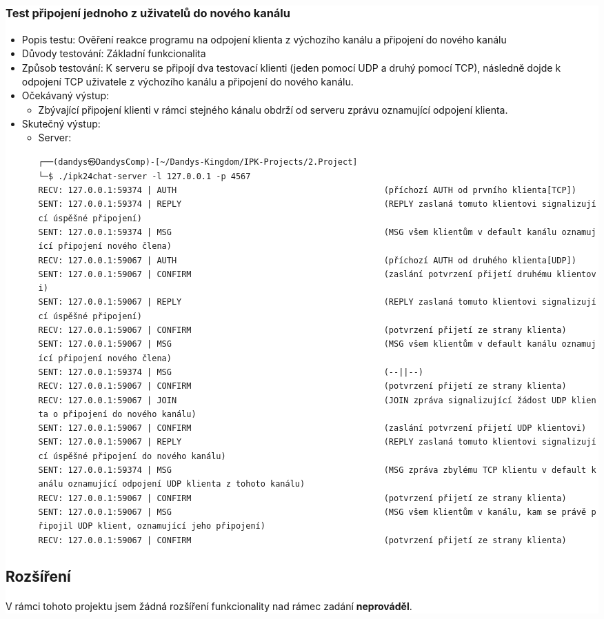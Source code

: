 ### Test připojení jednoho z uživatelů do nového kanálu
* Popis testu: Ověření reakce programu na odpojení klienta z výchozího kanálu a připojení do nového kanálu
* Důvody testování: Základní funkcionalita
* Způsob testování: K serveru se připojí dva testovací klienti (jeden pomocí UDP a druhý pomocí TCP), následně dojde k odpojení TCP uživatele z výchozího kanálu a připojení do nového kanálu.
* Očekávaný výstup:
    * Zbývající připojení klienti v rámci stejného kánalu obdrží od serveru zprávu oznamující odpojení klienta.
* Skutečný výstup:
    * Server:
        ```
        ┌──(dandys㉿DandysComp)-[~/Dandys-Kingdom/IPK-Projects/2.Project]
        └─$ ./ipk24chat-server -l 127.0.0.1 -p 4567
        RECV: 127.0.0.1:59374 | AUTH                                          (příchozí AUTH od prvního klienta[TCP])
        SENT: 127.0.0.1:59374 | REPLY                                         (REPLY zaslaná tomuto klientovi signalizující úspěšné připojení)
        SENT: 127.0.0.1:59374 | MSG                                           (MSG všem klientům v default kanálu oznamující připojení nového člena)
        RECV: 127.0.0.1:59067 | AUTH                                          (příchozí AUTH od druhého klienta[UDP])
        SENT: 127.0.0.1:59067 | CONFIRM                                       (zaslání potvrzení přijetí druhému klientovi)
        SENT: 127.0.0.1:59067 | REPLY                                         (REPLY zaslaná tomuto klientovi signalizující úspěšné připojení)
        RECV: 127.0.0.1:59067 | CONFIRM                                       (potvrzení přijetí ze strany klienta)
        SENT: 127.0.0.1:59067 | MSG                                           (MSG všem klientům v default kanálu oznamující připojení nového člena)
        SENT: 127.0.0.1:59374 | MSG                                           (--||--)
        RECV: 127.0.0.1:59067 | CONFIRM                                       (potvrzení přijetí ze strany klienta)
        RECV: 127.0.0.1:59067 | JOIN                                          (JOIN zpráva signalizující žádost UDP klienta o připojení do nového kanálu)
        SENT: 127.0.0.1:59067 | CONFIRM                                       (zaslání potvrzení přijetí UDP klientovi)
        SENT: 127.0.0.1:59067 | REPLY                                         (REPLY zaslaná tomuto klientovi signalizující úspěšné připojení do nového kanálu)
        SENT: 127.0.0.1:59374 | MSG                                           (MSG zpráva zbylému TCP klientu v default kanálu oznamující odpojení UDP klienta z tohoto kanálu)
        RECV: 127.0.0.1:59067 | CONFIRM                                       (potvrzení přijetí ze strany klienta)
        SENT: 127.0.0.1:59067 | MSG                                           (MSG všem klientům v kanálu, kam se právě připojil UDP klient, oznamující jeho připojení)
        RECV: 127.0.0.1:59067 | CONFIRM                                       (potvrzení přijetí ze strany klienta)
        ```

## Rozšíření <a name="bonus"></a>
V rámci tohoto projektu jsem žádná rozšíření funkcionality nad rámec zadání **neprováděl**.


[main-file-ref]: main.cpp
[udp-helper-ref]: UDPHelper.cpp
[tcp-helper-ref]: TCPHelper.cpp
[output-file-ref]: OutputClass.h
[server-file-ref]: ServerClass.cpp